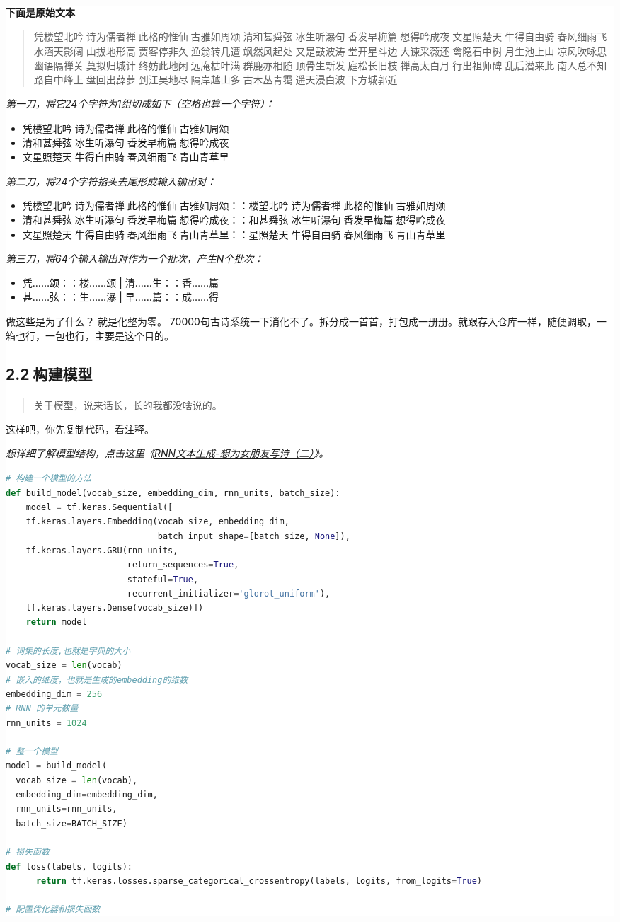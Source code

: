 

**下面是原始文本**
> 凭楼望北吟 诗为儒者禅 此格的惟仙 古雅如周颂 清和甚舜弦 冰生听瀑句 香发早梅篇 想得吟成夜 文星照楚天 牛得自由骑 春风细雨飞  水涵天影阔 山拔地形高 贾客停非久 渔翁转几遭 飒然风起处 又是鼓波涛 堂开星斗边 大谏采薇还 禽隐石中树 月生池上山 凉风吹咏思 幽语隔禅关 莫拟归城计 终妨此地闲 远庵枯叶满 群鹿亦相随 顶骨生新发 庭松长旧枝 禅高太白月 行出祖师碑 乱后潜来此 南人总不知 路自中峰上 盘回出薜萝 到江吴地尽 隔岸越山多 古木丛青霭 遥天浸白波 下方城郭近

*第一刀，将它24个字符为1组切成如下（空格也算一个字符）：*

- 凭楼望北吟 诗为儒者禅 此格的惟仙 古雅如周颂 
- 清和甚舜弦 冰生听瀑句 香发早梅篇 想得吟成夜 
- 文星照楚天 牛得自由骑 春风细雨飞 青山青草里 


*第二刀，将24个字符掐头去尾形成输入输出对：*

- 凭楼望北吟 诗为儒者禅 此格的惟仙 古雅如周颂：：楼望北吟 诗为儒者禅 此格的惟仙 古雅如周颂 
- 清和甚舜弦 冰生听瀑句 香发早梅篇 想得吟成夜：：和甚舜弦 冰生听瀑句 香发早梅篇 想得吟成夜
- 文星照楚天 牛得自由骑 春风细雨飞 青山青草里：：星照楚天 牛得自由骑 春风细雨飞 青山青草里

*第三刀，将64个输入输出对作为一个批次，产生N个批次：*

- 凭……颂：：楼……颂 |  清……生：：香……篇 
- 甚……弦：：生……瀑 |  早……篇：：成……得 

做这些是为了什么？
就是化整为零。
70000句古诗系统一下消化不了。拆分成一首首，打包成一册册。就跟存入仓库一样，随便调取，一箱也行，一包也行，主要是这个目的。

## 2.2 构建模型

> 关于模型，说来话长，长的我都没啥说的。

这样吧，你先复制代码，看注释。

*想详细了解模型结构，点击这里《[RNN文本生成-想为女朋友写诗（二）](https://juejin.cn/post/7002973960312750088/#heading-3)》。*


```python
# 构建一个模型的方法
def build_model(vocab_size, embedding_dim, rnn_units, batch_size):
    model = tf.keras.Sequential([
    tf.keras.layers.Embedding(vocab_size, embedding_dim,
                              batch_input_shape=[batch_size, None]),
    tf.keras.layers.GRU(rnn_units,
                        return_sequences=True,
                        stateful=True,
                        recurrent_initializer='glorot_uniform'),
    tf.keras.layers.Dense(vocab_size)])
    return model

# 词集的长度,也就是字典的大小
vocab_size = len(vocab)
# 嵌入的维度，也就是生成的embedding的维数
embedding_dim = 256
# RNN 的单元数量
rnn_units = 1024

# 整一个模型
model = build_model(
  vocab_size = len(vocab),
  embedding_dim=embedding_dim,
  rnn_units=rnn_units,
  batch_size=BATCH_SIZE)

# 损失函数
def loss(labels, logits):
      return tf.keras.losses.sparse_categorical_crossentropy(labels, logits, from_logits=True)

# 配置优化器和损失函数
```